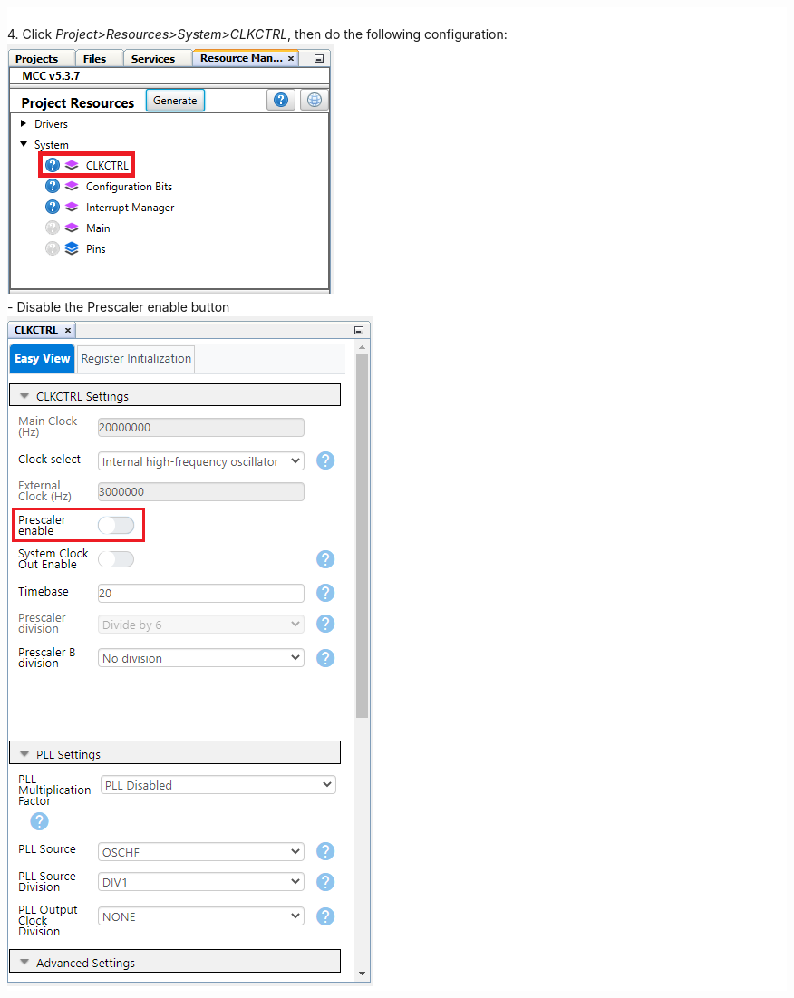 <br>4. Click _Project>Resources>System>CLKCTRL_, then do the following configuration:
<br><img src="../images/select_clk.png">
    <br> - Disable the Prescaler enable button
<br><img src="../images/clckctrl.png">
